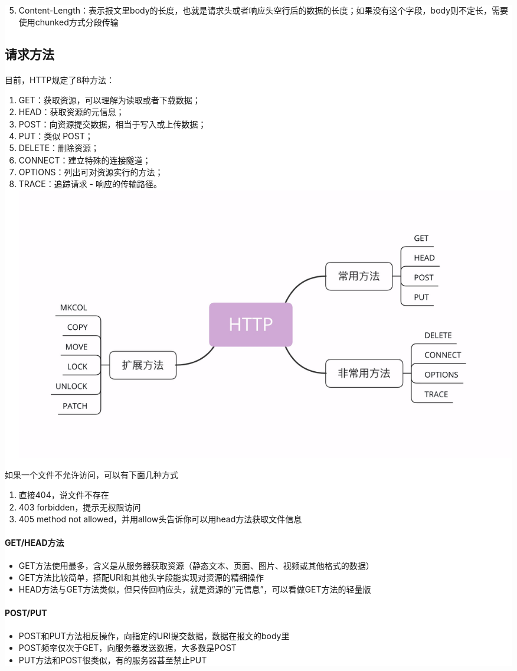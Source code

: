 5. Content-Length：表示报文里body的长度，也就是请求头或者响应头空行后的数据的长度；如果没有这个字段，body则不定长，需要使用chunked方式分段传输



## 请求方法
目前，HTTP规定了8种方法：
1. GET：获取资源，可以理解为读取或者下载数据；
2. HEAD：获取资源的元信息；
3. POST：向资源提交数据，相当于写入或上传数据；
4. PUT：类似 POST；
5. DELETE：删除资源；
6. CONNECT：建立特殊的连接隧道；
7. OPTIONS：列出可对资源实行的方法；
8. TRACE：追踪请求 - 响应的传输路径。
![HTTP全部方法](https://github.com/ermaot/notes/blob/master/%E7%BD%91%E7%BB%9C%E5%8D%8F%E8%AE%AE/HTTP/pic/HTTP%E6%8A%A5%E6%96%87%E3%80%81%E6%96%B9%E6%B3%95%E3%80%81%E7%8A%B6%E6%80%81%E7%A0%8110.png)

如果一个文件不允许访问，可以有下面几种方式
1. 直接404，说文件不存在
2. 403 forbidden，提示无权限访问
3. 405 method not allowed，并用allow头告诉你可以用head方法获取文件信息


#### GET/HEAD方法
- GET方法使用最多，含义是从服务器获取资源（静态文本、页面、图片、视频或其他格式的数据）
- GET方法比较简单，搭配URI和其他头字段能实现对资源的精细操作
- HEAD方法与GET方法类似，但只传回响应头，就是资源的“元信息”，可以看做GET方法的轻量版


#### POST/PUT 
- POST和PUT方法相反操作，向指定的URI提交数据，数据在报文的body里
- POST频率仅次于GET，向服务器发送数据，大多数是POST
- PUT方法和POST很类似，有的服务器甚至禁止PUT
